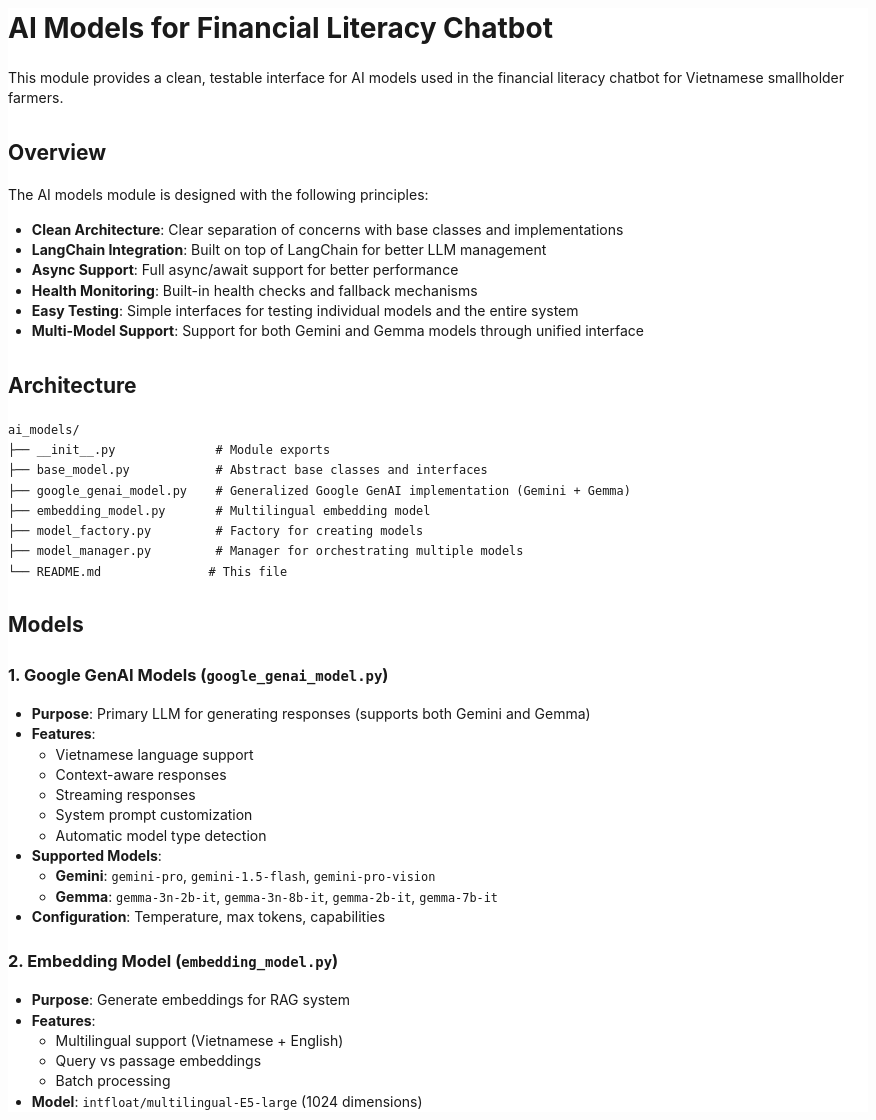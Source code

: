 # AI Models for Financial Literacy Chatbot

This module provides a clean, testable interface for AI models used in the financial literacy chatbot for Vietnamese smallholder farmers.

## Overview

The AI models module is designed with the following principles:
- **Clean Architecture**: Clear separation of concerns with base classes and implementations
- **LangChain Integration**: Built on top of LangChain for better LLM management
- **Async Support**: Full async/await support for better performance
- **Health Monitoring**: Built-in health checks and fallback mechanisms
- **Easy Testing**: Simple interfaces for testing individual models and the entire system
- **Multi-Model Support**: Support for both Gemini and Gemma models through unified interface

## Architecture

```
ai_models/
├── __init__.py              # Module exports
├── base_model.py            # Abstract base classes and interfaces
├── google_genai_model.py    # Generalized Google GenAI implementation (Gemini + Gemma)
├── embedding_model.py       # Multilingual embedding model
├── model_factory.py         # Factory for creating models
├── model_manager.py         # Manager for orchestrating multiple models
└── README.md               # This file
```

## Models

### 1. Google GenAI Models (`google_genai_model.py`)
- **Purpose**: Primary LLM for generating responses (supports both Gemini and Gemma)
- **Features**: 
  - Vietnamese language support
  - Context-aware responses
  - Streaming responses
  - System prompt customization
  - Automatic model type detection
- **Supported Models**:
  - **Gemini**: `gemini-pro`, `gemini-1.5-flash`, `gemini-pro-vision`
  - **Gemma**: `gemma-3n-2b-it`, `gemma-3n-8b-it`, `gemma-2b-it`, `gemma-7b-it`
- **Configuration**: Temperature, max tokens, capabilities

### 2. Embedding Model (`embedding_model.py`)
- **Purpose**: Generate embeddings for RAG system
- **Features**:
  - Multilingual support (Vietnamese + English)
  - Query vs passage embeddings
  - Batch processing
- **Model**: `intfloat/multilingual-E5-large` (1024 dimensions)
